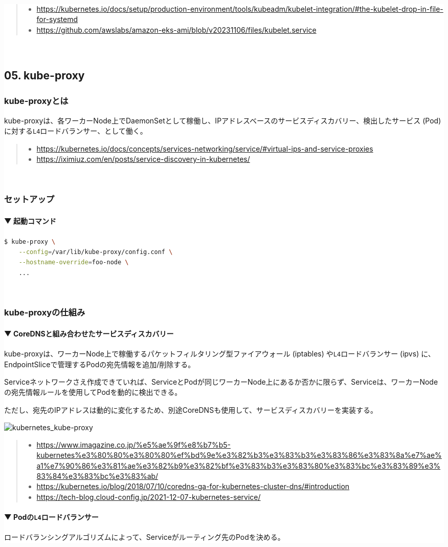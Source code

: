 > - https://kubernetes.io/docs/setup/production-environment/tools/kubeadm/kubelet-integration/#the-kubelet-drop-in-file-for-systemd
> - https://github.com/awslabs/amazon-eks-ami/blob/v20231106/files/kubelet.service

<br>

## 05. kube-proxy

### kube-proxyとは

kube-proxyは、各ワーカーNode上でDaemonSetとして稼働し、IPアドレスベースのサービスディスカバリー、検出したサービス (Pod) に対する`L4`ロードバランサー、として働く。

> - https://kubernetes.io/docs/concepts/services-networking/service/#virtual-ips-and-service-proxies
> - https://iximiuz.com/en/posts/service-discovery-in-kubernetes/

<br>

### セットアップ

#### ▼ 起動コマンド

```bash
$ kube-proxy \
    --config=/var/lib/kube-proxy/config.conf \
    --hostname-override=foo-node \
    ...
```

<br>

### kube-proxyの仕組み

#### ▼ CoreDNSと組み合わせたサービスディスカバリー

kube-proxyは、ワーカーNode上で稼働するパケットフィルタリング型ファイアウォール (iptables) や`L4`ロードバランサー (ipvs) に、EndpointSliceで管理するPodの宛先情報を追加/削除する。

Serviceネットワークさえ作成できていれば、ServiceとPodが同じワーカーNode上にあるか否かに限らず、Serviceは、ワーカーNodeの宛先情報ルールを使用してPodを動的に検出できる。

ただし、宛先のIPアドレスは動的に変化するため、別途CoreDNSも使用して、サービスディスカバリーを実装する。

![kubernetes_kube-proxy](https://raw.githubusercontent.com/hiroki-it/tech-notebook-images/master/images/kubernetes_kube-proxy.png)

> - https://www.imagazine.co.jp/%e5%ae%9f%e8%b7%b5-kubernetes%e3%80%80%e3%80%80%ef%bd%9e%e3%82%b3%e3%83%b3%e3%83%86%e3%83%8a%e7%ae%a1%e7%90%86%e3%81%ae%e3%82%b9%e3%82%bf%e3%83%b3%e3%83%80%e3%83%bc%e3%83%89%e3%83%84%e3%83%bc%e3%83%ab/
> - https://kubernetes.io/blog/2018/07/10/coredns-ga-for-kubernetes-cluster-dns/#introduction
> - https://tech-blog.cloud-config.jp/2021-12-07-kubernetes-service/

#### ▼ Podの`L4`ロードバランサー

ロードバランシングアルゴリズムによって、Serviceがルーティング先のPodを決める。
